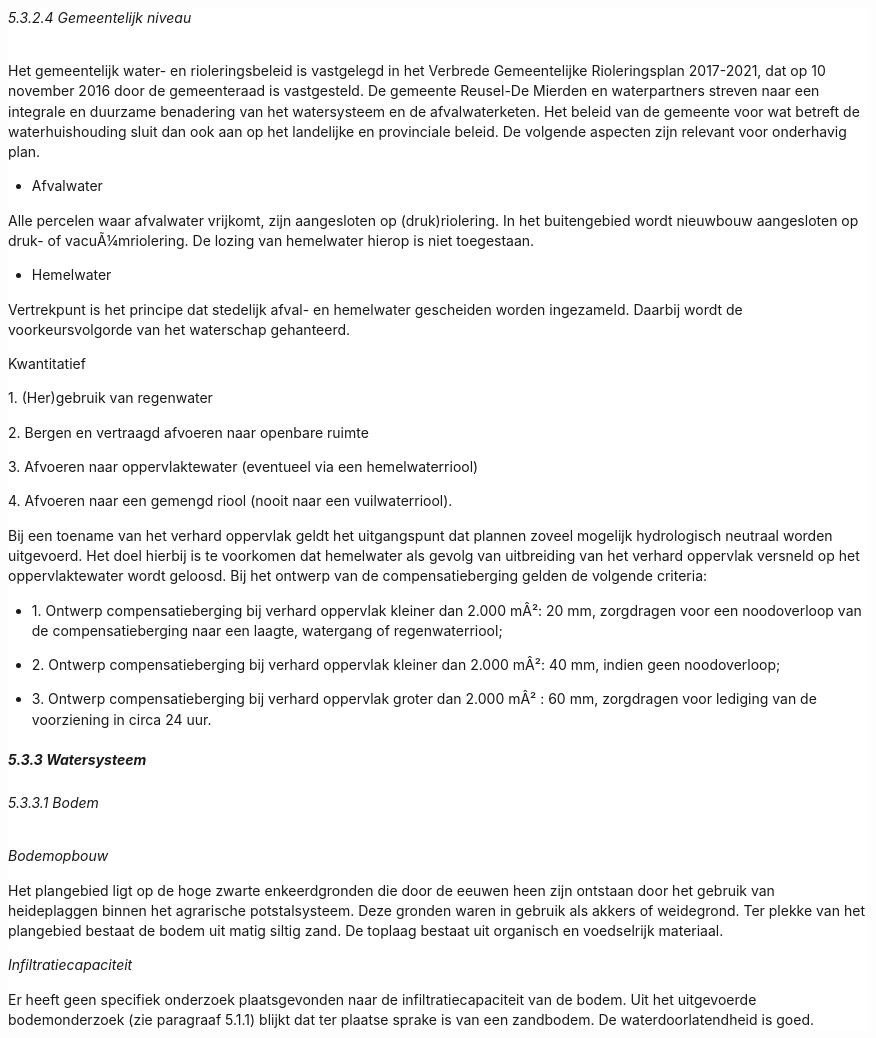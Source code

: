###### 5\.3\.2\.4 Gemeentelijk niveau

Het gemeentelijk water\- en rioleringsbeleid is vastgelegd in het Verbrede Gemeentelijke Rioleringsplan 2017\-2021, dat op 10 november 2016 door de gemeenteraad is vastgesteld. De gemeente Reusel\-De Mierden en waterpartners streven naar een integrale en duurzame benadering van het watersysteem en de afvalwaterketen. Het beleid van de gemeente voor wat betreft de waterhuishouding sluit dan ook aan op het landelijke en provinciale beleid. De volgende aspecten zijn relevant voor onderhavig plan.

* Afvalwater

Alle percelen waar afvalwater vrijkomt, zijn aangesloten op (druk)riolering. In het buitengebied wordt nieuwbouw aangesloten op druk\- of vacuÃ¼mriolering. De lozing van hemelwater hierop is niet toegestaan.

* Hemelwater

Vertrekpunt is het principe dat stedelijk afval\- en hemelwater gescheiden worden ingezameld. Daarbij wordt de voorkeursvolgorde van het waterschap gehanteerd.

Kwantitatief

1\. (Her)gebruik van regenwater

2\. Bergen en vertraagd afvoeren naar openbare ruimte

3\. Afvoeren naar oppervlaktewater (eventueel via een hemelwaterriool)

4\. Afvoeren naar een gemengd riool (nooit naar een vuilwaterriool).

Bij een toename van het verhard oppervlak geldt het uitgangspunt dat plannen zoveel mogelijk hydrologisch neutraal worden uitgevoerd. Het doel hierbij is te voorkomen dat hemelwater als gevolg van uitbreiding van het verhard oppervlak versneld op het oppervlaktewater wordt geloosd. Bij het ontwerp van de compensatieberging gelden de volgende criteria:

+ 1\. Ontwerp compensatieberging bij verhard oppervlak kleiner dan 2\.000 mÂ²: 20 mm, zorgdragen voor een noodoverloop van de compensatieberging naar een laagte, watergang of regenwaterriool;

+ 2\. Ontwerp compensatieberging bij verhard oppervlak kleiner dan 2\.000 mÂ²: 40 mm, indien geen noodoverloop;

+ 3\. Ontwerp compensatieberging bij verhard oppervlak groter dan 2\.000 mÂ² : 60 mm, zorgdragen voor lediging van de voorziening in circa 24 uur.

##### 5\.3\.3 Watersysteem

###### 5\.3\.3\.1 Bodem

*Bodemopbouw*

Het plangebied ligt op de hoge zwarte enkeerdgronden die door de eeuwen heen zijn ontstaan door het gebruik van heideplaggen binnen het agrarische potstalsysteem. Deze gronden waren in gebruik als akkers of weidegrond. Ter plekke van het plangebied bestaat de bodem uit matig siltig zand. De toplaag bestaat uit organisch en voedselrijk materiaal.

*Infiltratiecapaciteit*

Er heeft geen specifiek onderzoek plaatsgevonden naar de infiltratiecapaciteit van de bodem. Uit het uitgevoerde bodemonderzoek (zie paragraaf 5\.1\.1) blijkt dat ter plaatse sprake is van een zandbodem. De waterdoorlatendheid is goed.
